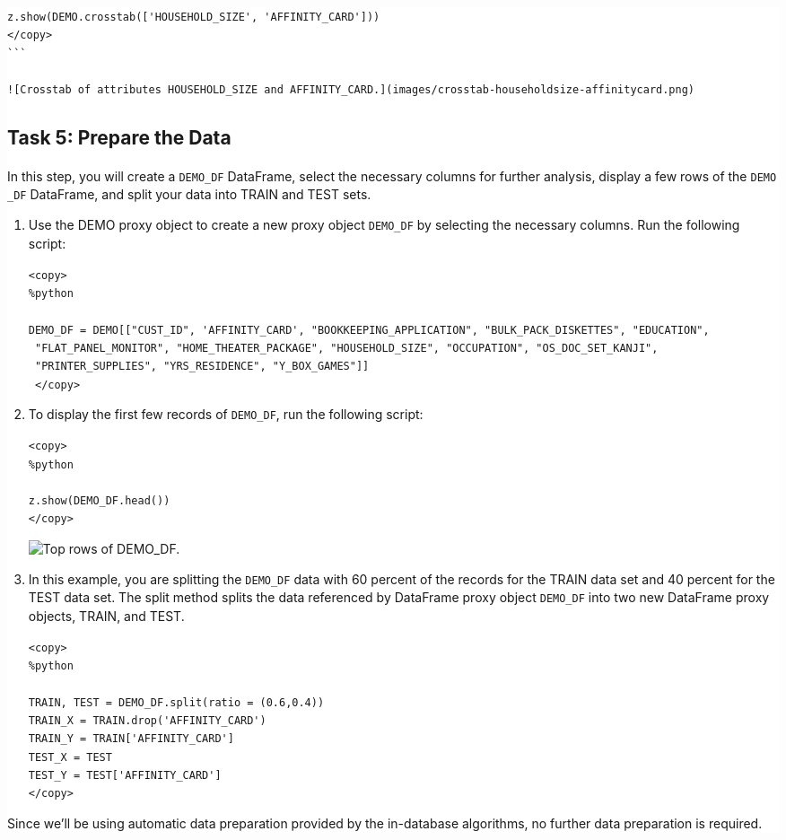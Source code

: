 	z.show(DEMO.crosstab(['HOUSEHOLD_SIZE', 'AFFINITY_CARD']))
	</copy>
	```

	![Crosstab of attributes HOUSEHOLD_SIZE and AFFINITY_CARD.](images/crosstab-householdsize-affinitycard.png)

## Task 5: Prepare the Data

In this step, you will create a `DEMO_DF` DataFrame, select the necessary columns for further analysis, display a few rows of the `DEMO_DF` DataFrame, and split your data into TRAIN and TEST sets.
1. Use the DEMO proxy object to create a new proxy object `DEMO_DF` by selecting the necessary columns. Run the following script:

	```
	<copy>
	%python

	DEMO_DF = DEMO[["CUST_ID", 'AFFINITY_CARD', "BOOKKEEPING_APPLICATION", "BULK_PACK_DISKETTES", "EDUCATION",
	 "FLAT_PANEL_MONITOR", "HOME_THEATER_PACKAGE", "HOUSEHOLD_SIZE", "OCCUPATION", "OS_DOC_SET_KANJI",
	 "PRINTER_SUPPLIES", "YRS_RESIDENCE", "Y_BOX_GAMES"]]
	 </copy>

	```
2. To display the first few records of `DEMO_DF`, run the following script:

	```
	<copy>
	%python

	z.show(DEMO_DF.head())
	</copy>
	```

	![Top rows of DEMO_DF.](images/rows-demo-df.png)

3. In this example, you are splitting the `DEMO_DF` data with 60 percent of the records for the TRAIN data set and 40 percent for the TEST data set. The split method splits the data referenced by DataFrame proxy object `DEMO_DF` into two new DataFrame proxy objects, TRAIN, and TEST.

	```
	<copy>
	%python

	TRAIN, TEST = DEMO_DF.split(ratio = (0.6,0.4))
	TRAIN_X = TRAIN.drop('AFFINITY_CARD')
	TRAIN_Y = TRAIN['AFFINITY_CARD']
	TEST_X = TEST
	TEST_Y = TEST['AFFINITY_CARD']
	</copy>
	```

Since we’ll be using automatic data preparation provided by the in-database algorithms, no further data preparation is required.
